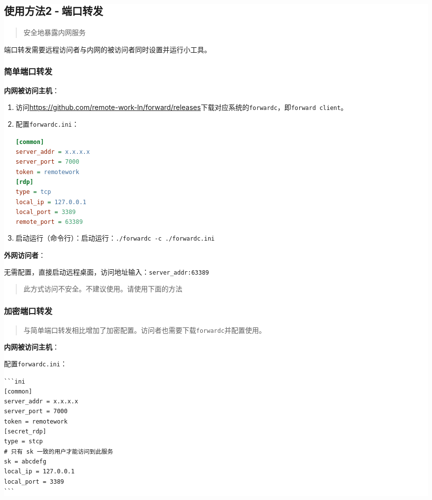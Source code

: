 ## 使用方法2 - 端口转发

> 安全地暴露内网服务

端口转发需要远程访问者与内网的被访问者同时设置并运行小工具。

### 简单端口转发

**内网被访问主机**：

1. 访问<https://github.com/remote-work-ln/forward/releases>下载对应系统的`forwardc`，即`forward client`。

2. 配置`forwardc.ini`：

    ```ini
    [common]
    server_addr = x.x.x.x
    server_port = 7000
    token = remotework
    [rdp]
    type = tcp
    local_ip = 127.0.0.1
    local_port = 3389
    remote_port = 63389
    ```

3. 启动运行（命令行）：启动运行：`./forwardc -c ./forwardc.ini`

**外网访问者**：

无需配置，直接启动远程桌面，访问地址输入：`server_addr:63389`

>此方式访问不安全。不建议使用。请使用下面的方法

### 加密端口转发

>与简单端口转发相比增加了加密配置。访问者也需要下载`forwardc`并配置使用。

**内网被访问主机**：

配置`forwardc.ini`：

    ```ini
    [common]
    server_addr = x.x.x.x
    server_port = 7000
    token = remotework
    [secret_rdp]
    type = stcp
    # 只有 sk 一致的用户才能访问到此服务
    sk = abcdefg
    local_ip = 127.0.0.1
    local_port = 3389
    ```
    